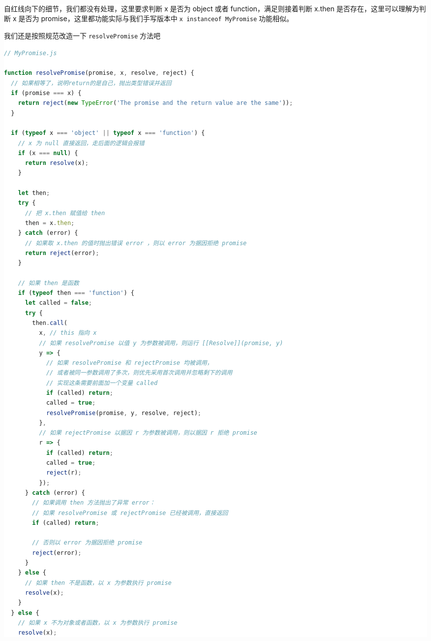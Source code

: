 自红线向下的细节，我们都没有处理，这里要求判断 x 是否为 object 或者 function，满足则接着判断 x.then 是否存在，这里可以理解为判断 x 是否为 promise，这里都功能实际与我们手写版本中 `x instanceof MyPromise` 功能相似。

我们还是按照规范改造一下 `resolvePromise` 方法吧

```javascript
// MyPromise.js

function resolvePromise(promise, x, resolve, reject) {
  // 如果相等了，说明return的是自己，抛出类型错误并返回
  if (promise === x) {
    return reject(new TypeError('The promise and the return value are the same'));
  }

  if (typeof x === 'object' || typeof x === 'function') {
    // x 为 null 直接返回，走后面的逻辑会报错
    if (x === null) {
      return resolve(x);
    }

    let then;
    try {
      // 把 x.then 赋值给 then 
      then = x.then;
    } catch (error) {
      // 如果取 x.then 的值时抛出错误 error ，则以 error 为据因拒绝 promise
      return reject(error);
    }

    // 如果 then 是函数
    if (typeof then === 'function') {
      let called = false;
      try {
        then.call(
          x, // this 指向 x
          // 如果 resolvePromise 以值 y 为参数被调用，则运行 [[Resolve]](promise, y)
          y => {
            // 如果 resolvePromise 和 rejectPromise 均被调用，
            // 或者被同一参数调用了多次，则优先采用首次调用并忽略剩下的调用
            // 实现这条需要前面加一个变量 called
            if (called) return;
            called = true;
            resolvePromise(promise, y, resolve, reject);
          },
          // 如果 rejectPromise 以据因 r 为参数被调用，则以据因 r 拒绝 promise
          r => {
            if (called) return;
            called = true;
            reject(r);
          });
      } catch (error) {
        // 如果调用 then 方法抛出了异常 error：
        // 如果 resolvePromise 或 rejectPromise 已经被调用，直接返回
        if (called) return;

        // 否则以 error 为据因拒绝 promise
        reject(error);
      }
    } else {
      // 如果 then 不是函数，以 x 为参数执行 promise
      resolve(x);
    }
  } else {
    // 如果 x 不为对象或者函数，以 x 为参数执行 promise
    resolve(x);
```